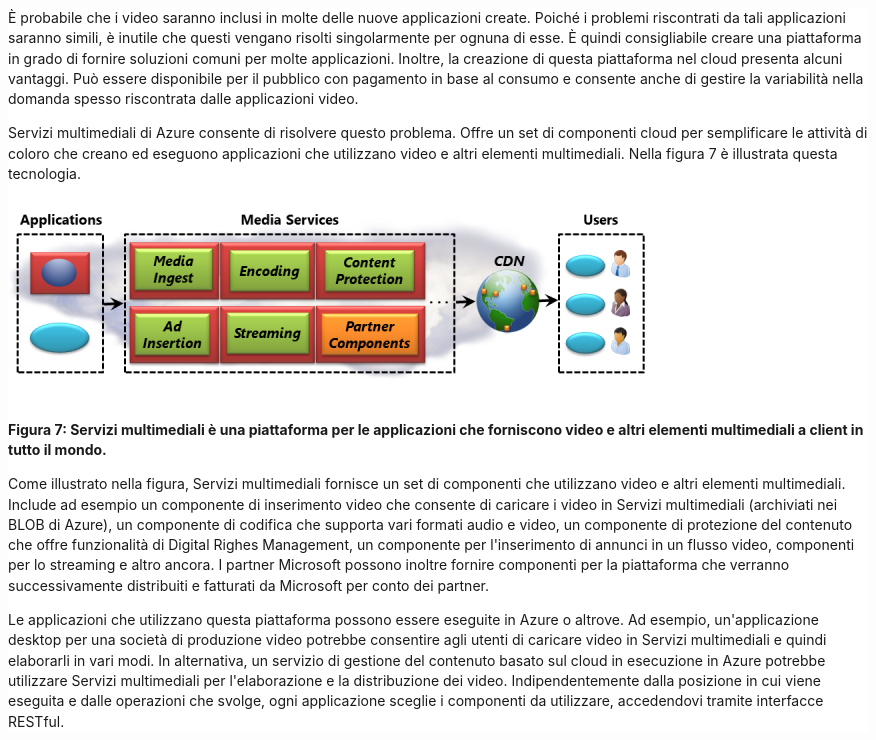 È probabile che i video saranno inclusi in molte delle nuove
applicazioni create. Poiché i problemi riscontrati da tali applicazioni
saranno simili, è inutile che questi vengano risolti singolarmente per
ognuna di esse. È quindi consigliabile creare una piattaforma in grado
di fornire soluzioni comuni per molte applicazioni. Inoltre, la
creazione di questa piattaforma nel cloud presenta alcuni vantaggi. Può
essere disponibile per il pubblico con pagamento in base al consumo e
consente anche di gestire la variabilità nella domanda spesso
riscontrata dalle applicazioni video.

Servizi multimediali di Azure consente di risolvere questo problema.
Offre un set di componenti cloud per semplificare le attività di coloro
che creano ed eseguono applicazioni che utilizzano video e altri
elementi multimediali. Nella figura 7 è illustrata questa tecnologia.

![Servizi multimediali di Azure](./media/intro-to-azure/IntroAzure8.png)

 **Figura 7: Servizi multimediali è una piattaforma per le applicazioni
che forniscono video e altri elementi multimediali a client in tutto il
mondo.**

Come illustrato nella figura, Servizi multimediali fornisce un set di
componenti che utilizzano video e altri elementi multimediali. Include
ad esempio un componente di inserimento video che consente di caricare i
video in Servizi multimediali (archiviati nei BLOB di Azure), un
componente di codifica che supporta vari formati audio e video, un
componente di protezione del contenuto che offre funzionalità di Digital
Righes Management, un componente per l'inserimento di annunci in un
flusso video, componenti per lo streaming e altro ancora. I partner
Microsoft possono inoltre fornire componenti per la piattaforma che
verranno successivamente distribuiti e fatturati da Microsoft per conto
dei partner.

Le applicazioni che utilizzano questa piattaforma possono essere
eseguite in Azure o altrove. Ad esempio, un'applicazione desktop per
una società di produzione video potrebbe consentire agli utenti di
caricare video in Servizi multimediali e quindi elaborarli in vari modi.
In alternativa, un servizio di gestione del contenuto basato sul cloud
in esecuzione in Azure potrebbe utilizzare Servizi multimediali per
l'elaborazione e la distribuzione dei video. Indipendentemente dalla
posizione in cui viene eseguita e dalle operazioni che svolge, ogni
applicazione sceglie i componenti da utilizzare, accedendovi tramite
interfacce RESTful.
